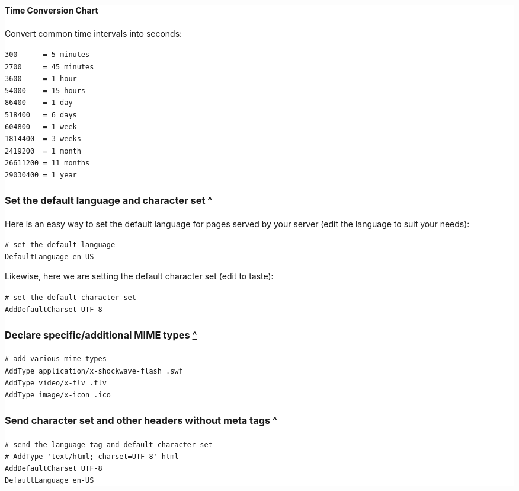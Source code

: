 #### Time Conversion Chart

Convert common time intervals into seconds:

```
300      = 5 minutes
2700     = 45 minutes
3600     = 1 hour
54000    = 15 hours
86400    = 1 day
518400   = 6 days
604800   = 1 week
1814400  = 3 weeks
2419200  = 1 month
26611200 = 11 months
29030400 = 1 year
```

### Set the default language and character set [^](https://perishablepress.com/stupid-htaccess-tricks/#menu)

Here is an easy way to set the default language for pages served by your server (edit the language to suit your needs):

```
# set the default language
DefaultLanguage en-US
```

Likewise, here we are setting the default character set (edit to taste):

```
# set the default character set
AddDefaultCharset UTF-8
```

### Declare specific/additional MIME types [^](https://perishablepress.com/stupid-htaccess-tricks/#menu)

```
# add various mime types
AddType application/x-shockwave-flash .swf
AddType video/x-flv .flv
AddType image/x-icon .ico
```

### Send character set and other headers without meta tags [^](https://perishablepress.com/stupid-htaccess-tricks/#menu)

```
# send the language tag and default character set
# AddType 'text/html; charset=UTF-8' html
AddDefaultCharset UTF-8
DefaultLanguage en-US
```
